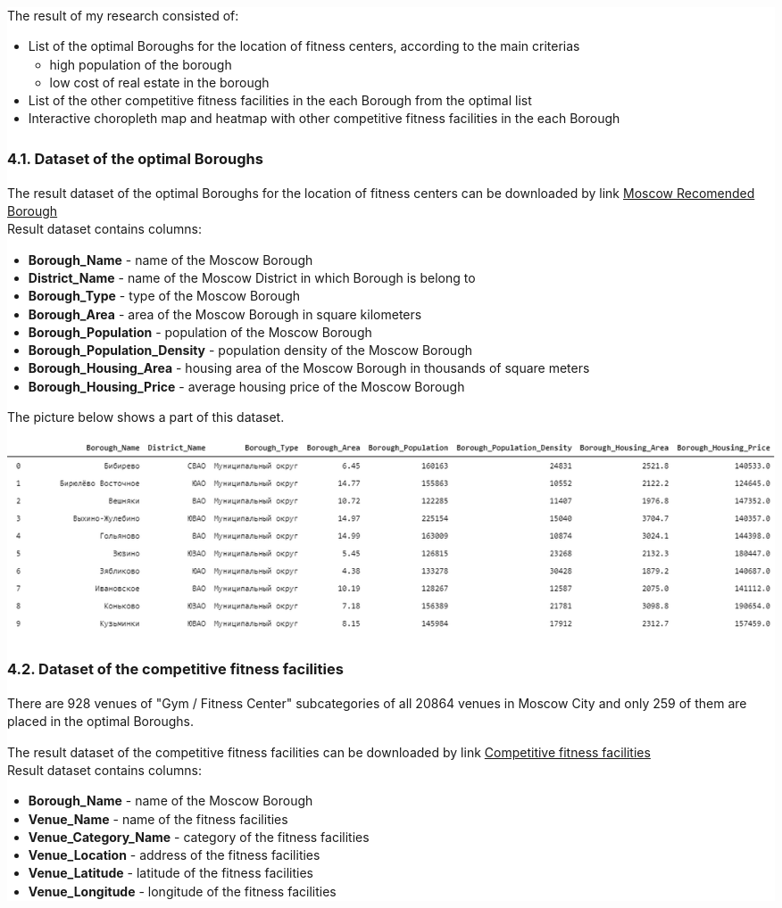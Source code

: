 The result of my research consisted of:

- List of the optimal Boroughs for the location of fitness centers, according to the main criterias
  - high population of the borough
  - low cost of real estate in the borough
- List of the other competitive fitness facilities in the each Borough from the optimal list
- Interactive choropleth map and heatmap with other competitive fitness facilities in the each Borough

### 4.1. Dataset of the optimal Boroughs 

The result dataset of the optimal Boroughs for the location of fitness centers can be downloaded by link [Moscow Recomended Borough](https://raw.githubusercontent.com/romapres2010/Coursera_Capstone/master/data/Moscow_Recomended_Borough_df.csv)  
Result dataset contains columns:

- **Borough_Name** - name of the Moscow Borough
- **District_Name** - name of the Moscow District in which Borough is belong to
- **Borough_Type** - type of the Moscow Borough
- **Borough_Area** - area of the Moscow Borough in square kilometers
- **Borough_Population** - population of the Moscow Borough
- **Borough_Population_Density** - population density of the Moscow Borough
- **Borough_Housing_Area** - housing area of the Moscow Borough in thousands of square meters
- **Borough_Housing_Price** - average housing price of the Moscow Borough

The picture below shows a part of this dataset.

![Moscow_Recomended_Borough_df](https://raw.githubusercontent.com/romapres2010/Coursera_Capstone/master/img/Moscow_Recomended_Borough_df.png)

### 4.2. Dataset of the competitive fitness facilities

There are 928 venues of "Gym / Fitness Center" subcategories of all 20864 venues in Moscow City and only 259 of them are placed in the optimal Boroughs.

The result dataset of the competitive fitness facilities can be downloaded by link [Competitive fitness facilities](https://raw.githubusercontent.com/romapres2010/Coursera_Capstone/master/data/Moscow_gym_venues_df.csv)  
Result dataset contains columns:

- **Borough_Name** - name of the Moscow Borough
- **Venue_Name** - name of the fitness facilities
- **Venue_Category_Name** - category of the fitness facilities
- **Venue_Location** - address of the fitness facilities
- **Venue_Latitude** - latitude of the fitness facilities
- **Venue_Longitude** - longitude of the fitness facilities

